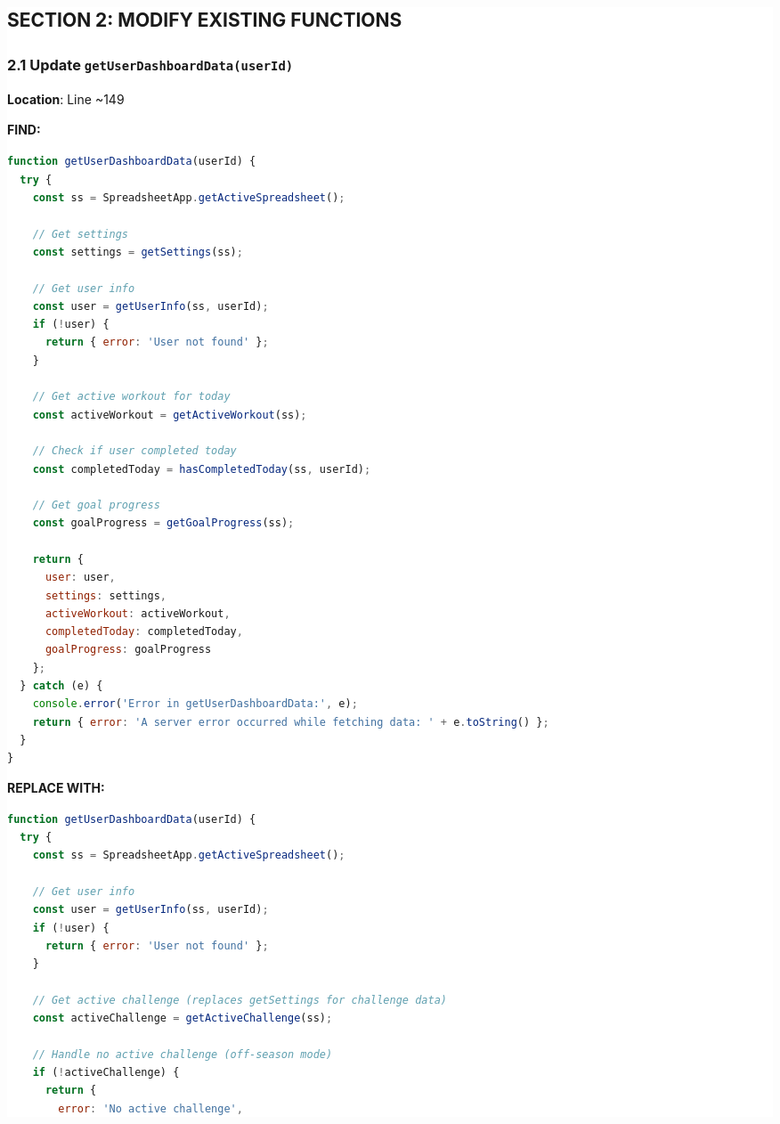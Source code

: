 
## SECTION 2: MODIFY EXISTING FUNCTIONS

### 2.1 Update `getUserDashboardData(userId)`

**Location**: Line ~149

**FIND:**
```javascript
function getUserDashboardData(userId) {
  try {
    const ss = SpreadsheetApp.getActiveSpreadsheet();

    // Get settings
    const settings = getSettings(ss);

    // Get user info
    const user = getUserInfo(ss, userId);
    if (!user) {
      return { error: 'User not found' };
    }

    // Get active workout for today
    const activeWorkout = getActiveWorkout(ss);

    // Check if user completed today
    const completedToday = hasCompletedToday(ss, userId);

    // Get goal progress
    const goalProgress = getGoalProgress(ss);

    return {
      user: user,
      settings: settings,
      activeWorkout: activeWorkout,
      completedToday: completedToday,
      goalProgress: goalProgress
    };
  } catch (e) {
    console.error('Error in getUserDashboardData:', e);
    return { error: 'A server error occurred while fetching data: ' + e.toString() };
  }
}
```

**REPLACE WITH:**
```javascript
function getUserDashboardData(userId) {
  try {
    const ss = SpreadsheetApp.getActiveSpreadsheet();

    // Get user info
    const user = getUserInfo(ss, userId);
    if (!user) {
      return { error: 'User not found' };
    }

    // Get active challenge (replaces getSettings for challenge data)
    const activeChallenge = getActiveChallenge(ss);

    // Handle no active challenge (off-season mode)
    if (!activeChallenge) {
      return {
        error: 'No active challenge',
```